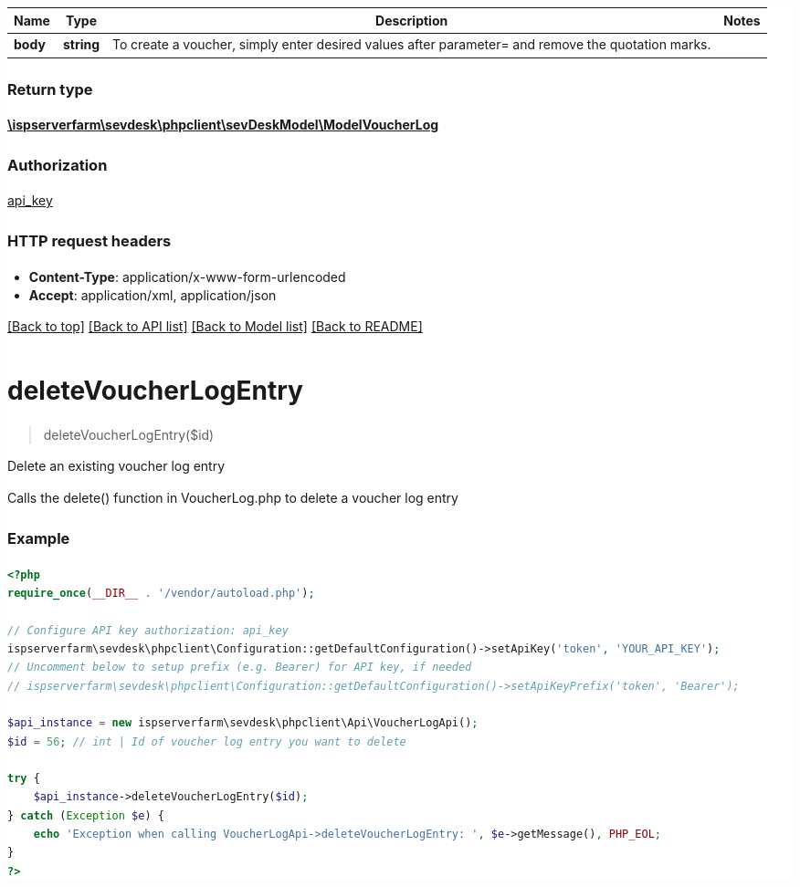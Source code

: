 Name | Type | Description  | Notes
------------- | ------------- | ------------- | -------------
 **body** | **string**| To create a voucher, simply enter desired values after parameter&#x3D; and remove the quotation marks. |

### Return type

[**\ispserverfarm\sevdesk\phpclient\sevDeskModel\ModelVoucherLog**](../Model/ModelVoucherLog.md)

### Authorization

[api_key](../../README.md#api_key)

### HTTP request headers

 - **Content-Type**: application/x-www-form-urlencoded
 - **Accept**: application/xml, application/json

[[Back to top]](#) [[Back to API list]](../../README.md#documentation-for-api-endpoints) [[Back to Model list]](../../README.md#documentation-for-models) [[Back to README]](../../README.md)

# **deleteVoucherLogEntry**
> deleteVoucherLogEntry($id)

Delete an existing voucher log entry

Calls the delete() function in VoucherLog.php to delete a voucher log entry

### Example
```php
<?php
require_once(__DIR__ . '/vendor/autoload.php');

// Configure API key authorization: api_key
ispserverfarm\sevdesk\phpclient\Configuration::getDefaultConfiguration()->setApiKey('token', 'YOUR_API_KEY');
// Uncomment below to setup prefix (e.g. Bearer) for API key, if needed
// ispserverfarm\sevdesk\phpclient\Configuration::getDefaultConfiguration()->setApiKeyPrefix('token', 'Bearer');

$api_instance = new ispserverfarm\sevdesk\phpclient\Api\VoucherLogApi();
$id = 56; // int | Id of voucher log entry you want to delete

try {
    $api_instance->deleteVoucherLogEntry($id);
} catch (Exception $e) {
    echo 'Exception when calling VoucherLogApi->deleteVoucherLogEntry: ', $e->getMessage(), PHP_EOL;
}
?>
```

